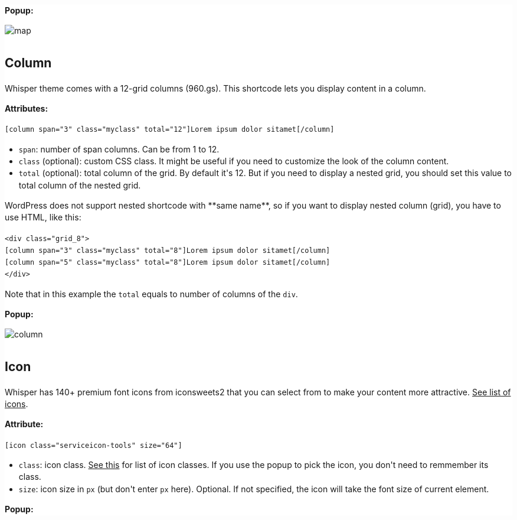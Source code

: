 **Popup:**

![map](http://fitwp.github.io/docs/whisper/map.png)



Column
------

Whisper theme comes with a 12-grid columns (960.gs). This shortcode lets you display content in a column.

**Attributes:**

```
[column span="3" class="myclass" total="12"]Lorem ipsum dolor sitamet[/column]
```

- `span`: number of span columns. Can be from 1 to 12.
- `class` (optional): custom CSS class. It might be useful if you need to customize the look of the column content.
- `total` (optional): total column of the grid. By default it's 12. But if you need to display a nested grid, you should set this value to total column of the nested grid.

<div class="alert alert-error">WordPress does not support nested shortcode with **same name**, so if you want to display nested column (grid), you have to use HTML, like this:</div>

```
<div class="grid_8">
[column span="3" class="myclass" total="8"]Lorem ipsum dolor sitamet[/column]
[column span="5" class="myclass" total="8"]Lorem ipsum dolor sitamet[/column]
</div>
```

Note that in this example the `total` equals to number of columns of the `div`.

**Popup:**

![column](http://fitwp.github.io/docs/whisper/column.png)



Icon
----

Whisper has 140+ premium font icons from iconsweets2 that you can select from to make your content more attractive. [See list of icons](http://themes.fitwp.com/whisper/shortcodes/icon/).

**Attribute:**

```
[icon class="serviceicon-tools" size="64"]
```

- `class`: icon class. [See this](http://themes.fitwp.com/whisper/shortcodes/icon/) for list of icon classes. If you use the popup to pick the icon, you don't need to remmember its class.
- `size`: icon size in `px` (but don't enter `px` here). Optional. If not specified, the icon will take the font size of current element.

**Popup:**
